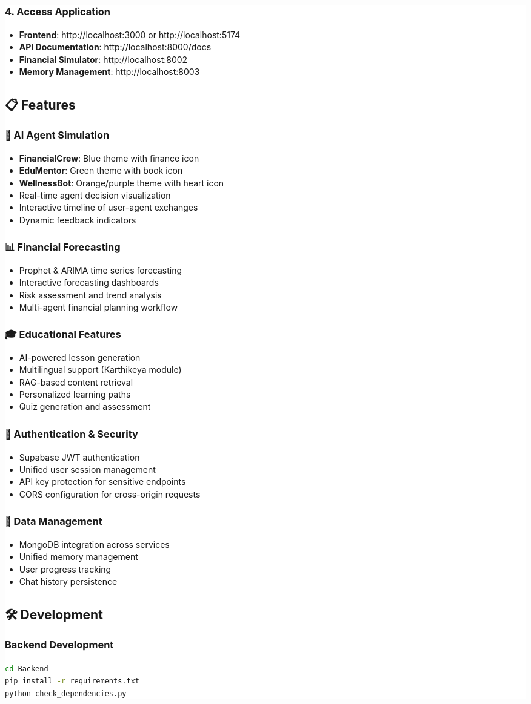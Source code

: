### 4. Access Application
- **Frontend**: http://localhost:3000 or http://localhost:5174
- **API Documentation**: http://localhost:8000/docs
- **Financial Simulator**: http://localhost:8002
- **Memory Management**: http://localhost:8003

## 📋 Features

### 🤖 AI Agent Simulation
- **FinancialCrew**: Blue theme with finance icon
- **EduMentor**: Green theme with book icon  
- **WellnessBot**: Orange/purple theme with heart icon
- Real-time agent decision visualization
- Interactive timeline of user-agent exchanges
- Dynamic feedback indicators

### 📊 Financial Forecasting
- Prophet & ARIMA time series forecasting
- Interactive forecasting dashboards
- Risk assessment and trend analysis
- Multi-agent financial planning workflow

### 🎓 Educational Features
- AI-powered lesson generation
- Multilingual support (Karthikeya module)
- RAG-based content retrieval
- Personalized learning paths
- Quiz generation and assessment

### 🔐 Authentication & Security
- Supabase JWT authentication
- Unified user session management
- API key protection for sensitive endpoints
- CORS configuration for cross-origin requests

### 💾 Data Management
- MongoDB integration across services
- Unified memory management
- User progress tracking
- Chat history persistence

## 🛠️ Development

### Backend Development
```bash
cd Backend
pip install -r requirements.txt
python check_dependencies.py
```
